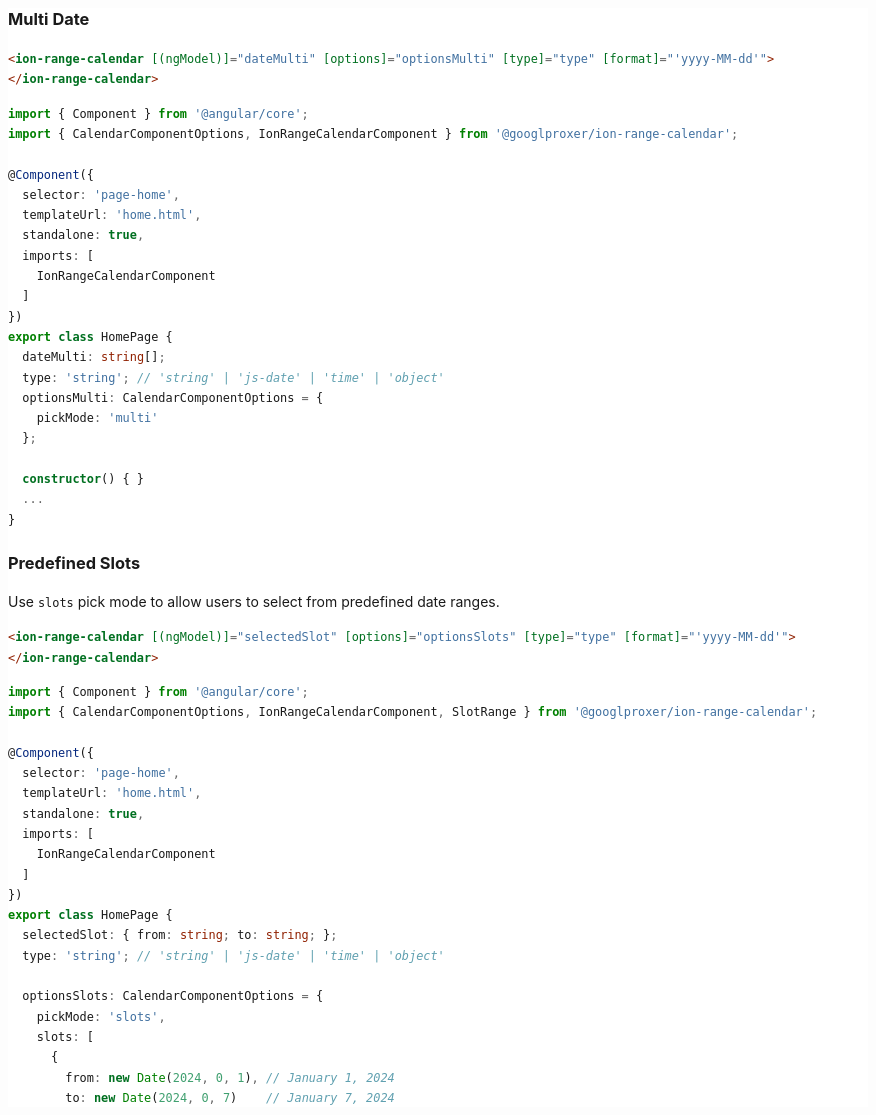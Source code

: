 ### Multi Date

```html
<ion-range-calendar [(ngModel)]="dateMulti" [options]="optionsMulti" [type]="type" [format]="'yyyy-MM-dd'">
</ion-range-calendar>
```

```typescript
import { Component } from '@angular/core';
import { CalendarComponentOptions, IonRangeCalendarComponent } from '@googlproxer/ion-range-calendar';

@Component({
  selector: 'page-home',
  templateUrl: 'home.html',
  standalone: true,
  imports: [
    IonRangeCalendarComponent
  ]
})
export class HomePage {
  dateMulti: string[];
  type: 'string'; // 'string' | 'js-date' | 'time' | 'object'
  optionsMulti: CalendarComponentOptions = {
    pickMode: 'multi'
  };

  constructor() { }
  ...
}
```

### Predefined Slots

Use `slots` pick mode to allow users to select from predefined date ranges.

```html
<ion-range-calendar [(ngModel)]="selectedSlot" [options]="optionsSlots" [type]="type" [format]="'yyyy-MM-dd'">
</ion-range-calendar>
```

```typescript
import { Component } from '@angular/core';
import { CalendarComponentOptions, IonRangeCalendarComponent, SlotRange } from '@googlproxer/ion-range-calendar';

@Component({
  selector: 'page-home',
  templateUrl: 'home.html',
  standalone: true,
  imports: [
    IonRangeCalendarComponent
  ]
})
export class HomePage {
  selectedSlot: { from: string; to: string; };
  type: 'string'; // 'string' | 'js-date' | 'time' | 'object'
  
  optionsSlots: CalendarComponentOptions = {
    pickMode: 'slots',
    slots: [
      {
        from: new Date(2024, 0, 1), // January 1, 2024
        to: new Date(2024, 0, 7)    // January 7, 2024
```

[npm-image]: https://img.shields.io/npm/v/@googlproxer/ion-range-calendar.svg
[npm-url]: https://www.npmjs.com/package/@googlproxer/ion-range-calendar
[license-image]: https://img.shields.io/badge/license-MIT-blue.svg?style=flat
[license-url]: LICENSE